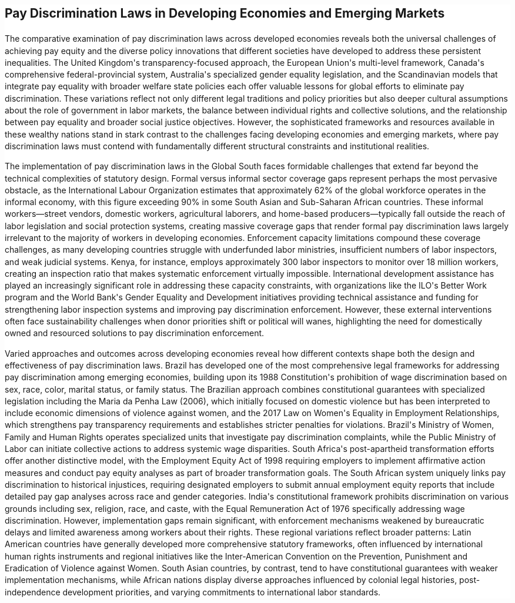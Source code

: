 ## Pay Discrimination Laws in Developing Economies and Emerging Markets

The comparative examination of pay discrimination laws across developed economies reveals both the universal challenges of achieving pay equity and the diverse policy innovations that different societies have developed to address these persistent inequalities. The United Kingdom's transparency-focused approach, the European Union's multi-level framework, Canada's comprehensive federal-provincial system, Australia's specialized gender equality legislation, and the Scandinavian models that integrate pay equality with broader welfare state policies each offer valuable lessons for global efforts to eliminate pay discrimination. These variations reflect not only different legal traditions and policy priorities but also deeper cultural assumptions about the role of government in labor markets, the balance between individual rights and collective solutions, and the relationship between pay equality and broader social justice objectives. However, the sophisticated frameworks and resources available in these wealthy nations stand in stark contrast to the challenges facing developing economies and emerging markets, where pay discrimination laws must contend with fundamentally different structural constraints and institutional realities.

The implementation of pay discrimination laws in the Global South faces formidable challenges that extend far beyond the technical complexities of statutory design. Formal versus informal sector coverage gaps represent perhaps the most pervasive obstacle, as the International Labour Organization estimates that approximately 62% of the global workforce operates in the informal economy, with this figure exceeding 90% in some South Asian and Sub-Saharan African countries. These informal workers—street vendors, domestic workers, agricultural laborers, and home-based producers—typically fall outside the reach of labor legislation and social protection systems, creating massive coverage gaps that render formal pay discrimination laws largely irrelevant to the majority of workers in developing economies. Enforcement capacity limitations compound these coverage challenges, as many developing countries struggle with underfunded labor ministries, insufficient numbers of labor inspectors, and weak judicial systems. Kenya, for instance, employs approximately 300 labor inspectors to monitor over 18 million workers, creating an inspection ratio that makes systematic enforcement virtually impossible. International development assistance has played an increasingly significant role in addressing these capacity constraints, with organizations like the ILO's Better Work program and the World Bank's Gender Equality and Development initiatives providing technical assistance and funding for strengthening labor inspection systems and improving pay discrimination enforcement. However, these external interventions often face sustainability challenges when donor priorities shift or political will wanes, highlighting the need for domestically owned and resourced solutions to pay discrimination enforcement.

Varied approaches and outcomes across developing economies reveal how different contexts shape both the design and effectiveness of pay discrimination laws. Brazil has developed one of the most comprehensive legal frameworks for addressing pay discrimination among emerging economies, building upon its 1988 Constitution's prohibition of wage discrimination based on sex, race, color, marital status, or family status. The Brazilian approach combines constitutional guarantees with specialized legislation including the Maria da Penha Law (2006), which initially focused on domestic violence but has been interpreted to include economic dimensions of violence against women, and the 2017 Law on Women's Equality in Employment Relationships, which strengthens pay transparency requirements and establishes stricter penalties for violations. Brazil's Ministry of Women, Family and Human Rights operates specialized units that investigate pay discrimination complaints, while the Public Ministry of Labor can initiate collective actions to address systemic wage disparities. South Africa's post-apartheid transformation efforts offer another distinctive model, with the Employment Equity Act of 1998 requiring employers to implement affirmative action measures and conduct pay equity analyses as part of broader transformation goals. The South African system uniquely links pay discrimination to historical injustices, requiring designated employers to submit annual employment equity reports that include detailed pay gap analyses across race and gender categories. India's constitutional framework prohibits discrimination on various grounds including sex, religion, race, and caste, with the Equal Remuneration Act of 1976 specifically addressing wage discrimination. However, implementation gaps remain significant, with enforcement mechanisms weakened by bureaucratic delays and limited awareness among workers about their rights. These regional variations reflect broader patterns: Latin American countries have generally developed more comprehensive statutory frameworks, often influenced by international human rights instruments and regional initiatives like the Inter-American Convention on the Prevention, Punishment and Eradication of Violence against Women. South Asian countries, by contrast, tend to have constitutional guarantees with weaker implementation mechanisms, while African nations display diverse approaches influenced by colonial legal histories, post-independence development priorities, and varying commitments to international labor standards.
